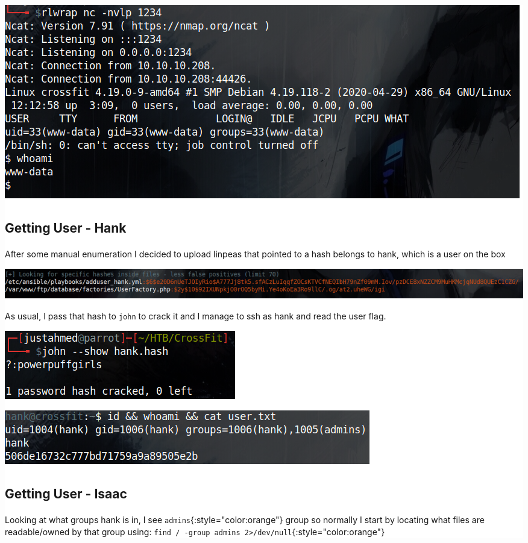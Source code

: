![21](/assets/images/HTB/Crossfit/21.png)

## Getting User - Hank

After some manual enumeration I decided to upload linpeas that pointed to a hash belongs to hank, which is a user on the box

![22](/assets/images/HTB/Crossfit/22.png)

As usual, I pass that hash to `john` to crack it and I manage to ssh as hank and read the user flag.

![23](/assets/images/HTB/Crossfit/23.png)

![24](/assets/images/HTB/Crossfit/24.png)

## Getting User - Isaac

Looking at what groups hank is in, I see `admins`{:style="color:orange"} group so normally I start by locating what files are readable/owned by that group using: `find / -group admins 2>/dev/null`{:style="color:orange"}
